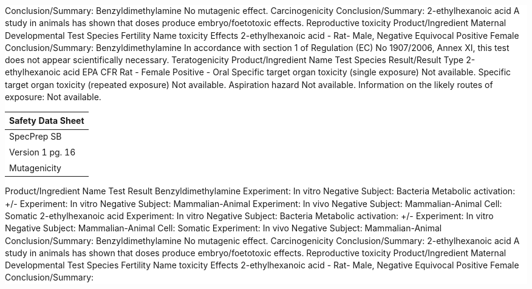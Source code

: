 Conclusion/Summary:
Benzyldimethylamine No mutagenic effect.
Carcinogenicity
Conclusion/Summary:
2-ethylhexanoic acid A study in animals has shown that doses
produce embryo/foetotoxic effects.
Reproductive toxicity
Product/Ingredient Maternal Developmental
Test Species Fertility
Name toxicity Effects
2-ethylhexanoic acid - Rat- Male, Negative Equivocal Positive
Female
Conclusion/Summary:
Benzyldimethylamine In accordance with section 1 of Regulation (EC) No
1907/2006, Annex XI, this test does not appear
scientifically necessary.
Teratogenicity
Product/Ingredient Name Test Species Result/Result Type
2-ethylhexanoic acid EPA CFR Rat - Female Positive - Oral
Specific target organ toxicity (single exposure)
Not available.
Specific target organ toxicity (repeated exposure)
Not available.
Aspiration hazard
Not available.
Information on the likely routes of exposure: Not available.

| Safety Data Sheet |
| --- |
| SpecPrep SB |
| Version 1 pg. 16 |
| Mutagenicity
Product/Ingredient Name Test Result
Benzyldimethylamine Experiment: In vitro Negative
Subject: Bacteria
Metabolic activation: +/-
Experiment: In vitro Negative
Subject: Mammalian-Animal
Experiment: In vivo Negative
Subject: Mammalian-Animal
Cell: Somatic
2-ethylhexanoic acid Experiment: In vitro Negative
Subject: Bacteria
Metabolic activation: +/-
Experiment: In vitro Negative
Subject: Mammalian-Animal
Cell: Somatic
Experiment: In vivo Negative
Subject: Mammalian-Animal
Conclusion/Summary:
Benzyldimethylamine No mutagenic effect.
Carcinogenicity
Conclusion/Summary:
2-ethylhexanoic acid A study in animals has shown that doses
produce embryo/foetotoxic effects.
Reproductive toxicity
Product/Ingredient Maternal Developmental
Test Species Fertility
Name toxicity Effects
2-ethylhexanoic acid - Rat- Male, Negative Equivocal Positive
Female
Conclusion/Summary: